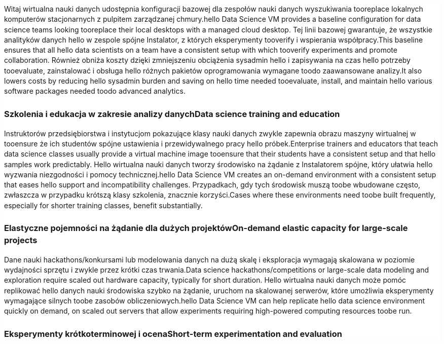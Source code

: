 <span data-ttu-id="9376d-123">Witaj wirtualna nauki danych udostępnia konfiguracji bazowej dla zespołów nauki danych wyszukiwania tooreplace lokalnych komputerów stacjonarnych z pulpitem zarządzanej chmury.</span><span class="sxs-lookup"><span data-stu-id="9376d-123">hello Data Science VM provides a baseline configuration for data science teams looking tooreplace their local desktops with a managed cloud desktop.</span></span> <span data-ttu-id="9376d-124">Tej linii bazowej gwarantuje, że wszystkie analityków danych hello w zespole spójne Instalator, z których eksperymenty tooverify i wspierania współpracy.</span><span class="sxs-lookup"><span data-stu-id="9376d-124">This baseline ensures that all hello data scientists on a team have a consistent setup with which tooverify experiments and promote collaboration.</span></span> <span data-ttu-id="9376d-125">Również obniża koszty dzięki zmniejszeniu obciążenia sysadmin hello i zapisywania na czas hello potrzeby tooevaluate, zainstalować i obsługa hello różnych pakietów oprogramowania wymagane toodo zaawansowane analizy.</span><span class="sxs-lookup"><span data-stu-id="9376d-125">It also lowers costs by reducing hello sysadmin burden and saving on hello time needed tooevaluate, install, and maintain hello various software packages needed toodo advanced analytics.</span></span>  

### <a name="data-science-training-and-education"></a><span data-ttu-id="9376d-126">Szkolenia i edukacja w zakresie analizy danych</span><span class="sxs-lookup"><span data-stu-id="9376d-126">Data science training and education</span></span>
<span data-ttu-id="9376d-127">Instruktorów przedsiębiorstwa i instytucjom pokazujące klasy nauki danych zwykle zapewnia obrazu maszyny wirtualnej w tooensure że ich studentów spójne ustawienia i przewidywalnego pracy hello próbek.</span><span class="sxs-lookup"><span data-stu-id="9376d-127">Enterprise trainers and educators that teach data science classes usually provide a virtual machine image tooensure that their students have a consistent setup and that hello samples work predictably.</span></span> <span data-ttu-id="9376d-128">Hello wirtualna nauki danych tworzy środowisko na żądanie z Instalatorem spójne, który ułatwia hello wyzwania niezgodności i pomocy technicznej.</span><span class="sxs-lookup"><span data-stu-id="9376d-128">hello Data Science VM creates an on-demand environment with a consistent setup that eases hello support and incompatibility challenges.</span></span> <span data-ttu-id="9376d-129">Przypadkach, gdy tych środowisk muszą toobe wbudowane często, zwłaszcza w przypadku krótszą klasy szkolenia, znacznie korzyści.</span><span class="sxs-lookup"><span data-stu-id="9376d-129">Cases where these environments need toobe built frequently, especially for shorter training classes, benefit substantially.</span></span>

### <a name="on-demand-elastic-capacity-for-large-scale-projects"></a><span data-ttu-id="9376d-130">Elastyczne pojemności na żądanie dla dużych projektów</span><span class="sxs-lookup"><span data-stu-id="9376d-130">On-demand elastic capacity for large-scale projects</span></span>
<span data-ttu-id="9376d-131">Dane nauki hackathons/konkursami lub modelowania danych na dużą skalę i eksploracja wymagają skalowana w poziomie wydajności sprzętu i zwykle przez krótki czas trwania.</span><span class="sxs-lookup"><span data-stu-id="9376d-131">Data science hackathons/competitions or large-scale data modeling and exploration require scaled out hardware capacity, typically for short duration.</span></span> <span data-ttu-id="9376d-132">Hello wirtualna nauki danych może pomóc replikować hello danych nauki środowiska szybko na żądanie, uruchom na skalowanej serwerów, które umożliwia eksperymenty wymagające silnych toobe zasobów obliczeniowych.</span><span class="sxs-lookup"><span data-stu-id="9376d-132">hello Data Science VM can help replicate hello data science environment quickly on demand, on scaled out servers that allow experiments requiring high-powered computing resources toobe run.</span></span>

### <a name="short-term-experimentation-and-evaluation"></a><span data-ttu-id="9376d-133">Eksperymenty krótkoterminowej i ocena</span><span class="sxs-lookup"><span data-stu-id="9376d-133">Short-term experimentation and evaluation</span></span>